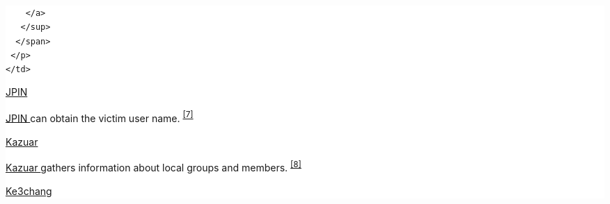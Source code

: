         </a>
       </sup>
      </span>
     </p>
    </td>
   </tr>
   <tr>
    <td>
     <a href="https://attack.mitre.org/software/S0201">
      JPIN
     </a>
    </td>
    <td>
     <p>
      <a href="https://attack.mitre.org/software/S0201">
       JPIN
      </a>
      can obtain the victim user name.
      <span class="scite-citeref-number" data-reference="Microsoft PLATINUM April 2016" id="scite-ref-7-a" onclick="scrollToRef('scite-7')">
       <sup>
        <a aria-describedby="qtip-6" data-hasqtip="6" href="https://download.microsoft.com/download/2/2/5/225BFE3E-E1DE-4F5B-A77B-71200928D209/Platinum%20feature%20article%20-%20Targeted%20attacks%20in%20South%20and%20Southeast%20Asia%20April%202016.pdf" target="_blank">
         [7]
        </a>
       </sup>
      </span>
     </p>
    </td>
   </tr>
   <tr>
    <td>
     <a href="https://attack.mitre.org/software/S0265">
      Kazuar
     </a>
    </td>
    <td>
     <p>
      <a href="https://attack.mitre.org/software/S0265">
       Kazuar
      </a>
      gathers information about local groups and members.
      <span class="scite-citeref-number" data-reference="Unit 42 Kazuar May 2017" id="scite-ref-8-a" onclick="scrollToRef('scite-8')">
       <sup>
        <a aria-describedby="qtip-7" data-hasqtip="7" href="https://researchcenter.paloaltonetworks.com/2017/05/unit42-kazuar-multiplatform-espionage-backdoor-api-access/" target="_blank">
         [8]
        </a>
       </sup>
      </span>
     </p>
    </td>
   </tr>
   <tr>
    <td>
     <a href="https://attack.mitre.org/groups/G0004">
      Ke3chang
     </a>
    </td>
    <td>
     <p>
      <a href="https://attack.mitre.org/groups/G0004">